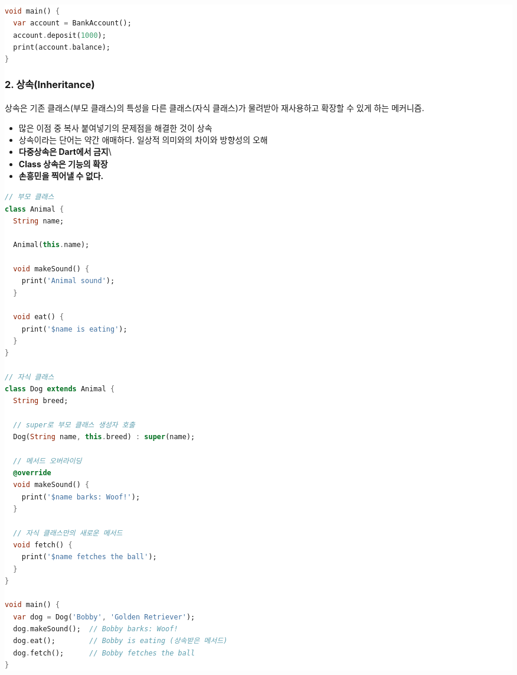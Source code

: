 ```dart
void main() {
  var account = BankAccount();
  account.deposit(1000);
  print(account.balance);
}
```



### 2. 상속(Inheritance)

상속은 기존 클래스(부모 클래스)의 특성을 다른 클래스(자식 클래스)가 물려받아 재사용하고 확장할 수 있게 하는 메커니즘.

- 많은 이점 중 복사 붙여넣기의 문제점을 해결한 것이 상속
- 상속이라는 단어는 약간 애매하다. 일상적 의미와의 차이와 방향성의 오해
- **다중상속은 Dart에서 금지**\
- **Class 상속은 기능의 확장**
- **손흥민을 찍어낼 수 없다.**

```dart
// 부모 클래스
class Animal {
  String name;
  
  Animal(this.name);
  
  void makeSound() {
    print('Animal sound');
  }
  
  void eat() {
    print('$name is eating');
  }
}

// 자식 클래스
class Dog extends Animal {
  String breed;
  
  // super로 부모 클래스 생성자 호출
  Dog(String name, this.breed) : super(name);
  
  // 메서드 오버라이딩
  @override
  void makeSound() {
    print('$name barks: Woof!');
  }
  
  // 자식 클래스만의 새로운 메서드
  void fetch() {
    print('$name fetches the ball');
  }
}

void main() {
  var dog = Dog('Bobby', 'Golden Retriever');
  dog.makeSound();  // Bobby barks: Woof!
  dog.eat();        // Bobby is eating (상속받은 메서드)
  dog.fetch();      // Bobby fetches the ball
}
```
